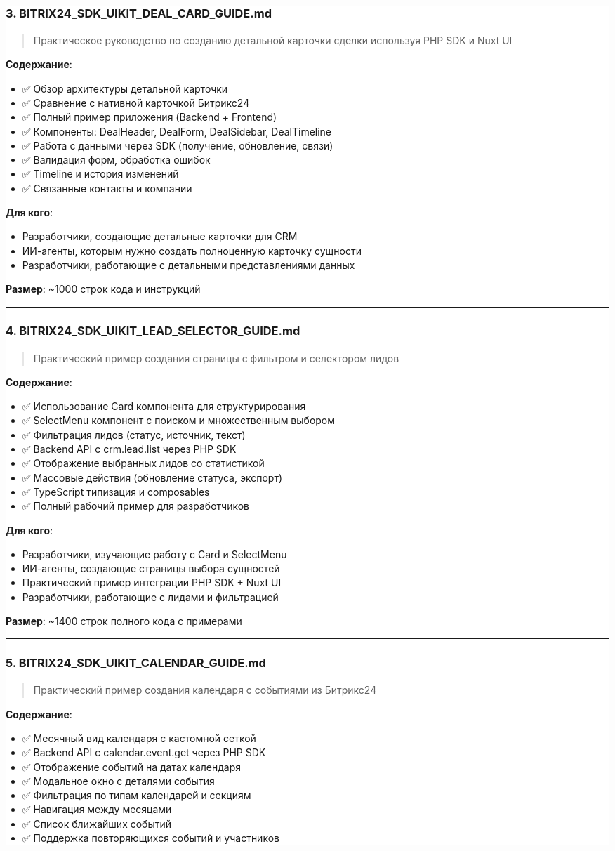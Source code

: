 
### 3. **BITRIX24_SDK_UIKIT_DEAL_CARD_GUIDE.md**
> Практическое руководство по созданию детальной карточки сделки используя PHP SDK и Nuxt UI

**Содержание**:
- ✅ Обзор архитектуры детальной карточки
- ✅ Сравнение с нативной карточкой Битрикс24
- ✅ Полный пример приложения (Backend + Frontend)
- ✅ Компоненты: DealHeader, DealForm, DealSidebar, DealTimeline
- ✅ Работа с данными через SDK (получение, обновление, связи)
- ✅ Валидация форм, обработка ошибок
- ✅ Timeline и история изменений
- ✅ Связанные контакты и компании

**Для кого**:
- Разработчики, создающие детальные карточки для CRM
- ИИ-агенты, которым нужно создать полноценную карточку сущности
- Разработчики, работающие с детальными представлениями данных

**Размер**: ~1000 строк кода и инструкций

---

### 4. **BITRIX24_SDK_UIKIT_LEAD_SELECTOR_GUIDE.md**
> Практический пример создания страницы с фильтром и селектором лидов

**Содержание**:
- ✅ Использование Card компонента для структурирования
- ✅ SelectMenu компонент с поиском и множественным выбором
- ✅ Фильтрация лидов (статус, источник, текст)
- ✅ Backend API с crm.lead.list через PHP SDK
- ✅ Отображение выбранных лидов со статистикой
- ✅ Массовые действия (обновление статуса, экспорт)
- ✅ TypeScript типизация и composables
- ✅ Полный рабочий пример для разработчиков

**Для кого**:
- Разработчики, изучающие работу с Card и SelectMenu
- ИИ-агенты, создающие страницы выбора сущностей
- Практический пример интеграции PHP SDK + Nuxt UI
- Разработчики, работающие с лидами и фильтрацией

**Размер**: ~1400 строк полного кода с примерами

---

### 5. **BITRIX24_SDK_UIKIT_CALENDAR_GUIDE.md**
> Практический пример создания календаря с событиями из Битрикс24

**Содержание**:
- ✅ Месячный вид календаря с кастомной сеткой
- ✅ Backend API с calendar.event.get через PHP SDK
- ✅ Отображение событий на датах календаря
- ✅ Модальное окно с деталями события
- ✅ Фильтрация по типам календарей и секциям
- ✅ Навигация между месяцами
- ✅ Список ближайших событий
- ✅ Поддержка повторяющихся событий и участников
